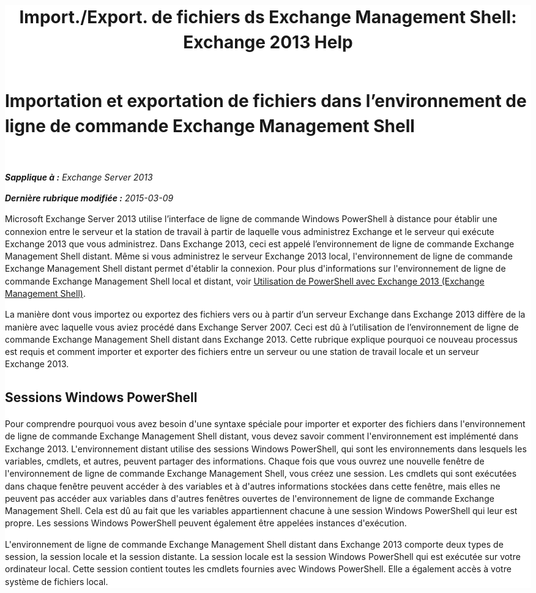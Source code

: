 ﻿---
title: 'Import./Export. de fichiers ds Exchange Management Shell: Exchange 2013 Help'
TOCTitle: Importation et exportation de fichiers dans l’environnement de ligne de commande Exchange Management Shell
ms:assetid: b4b669e8-a3aa-4b0b-ad34-f1f15d9c9369
ms:mtpsurl: https://technet.microsoft.com/fr-fr/library/Dd638170(v=EXCHG.150)
ms:contentKeyID: 50555482
ms.date: 05/23/2018
mtps_version: v=EXCHG.150
ms.translationtype: MT
---

# Importation et exportation de fichiers dans l’environnement de ligne de commande Exchange Management Shell

 

_**Sapplique à :** Exchange Server 2013_

_**Dernière rubrique modifiée :** 2015-03-09_

Microsoft Exchange Server 2013 utilise l’interface de ligne de commande Windows PowerShell à distance pour établir une connexion entre le serveur et la station de travail à partir de laquelle vous administrez Exchange et le serveur qui exécute Exchange 2013 que vous administrez. Dans Exchange 2013, ceci est appelé l’environnement de ligne de commande Exchange Management Shell distant. Même si vous administrez le serveur Exchange 2013 local, l'environnement de ligne de commande Exchange Management Shell distant permet d'établir la connexion. Pour plus d'informations sur l'environnement de ligne de commande Exchange Management Shell local et distant, voir [Utilisation de PowerShell avec Exchange 2013 (Exchange Management Shell)](https://technet.microsoft.com/fr-fr/library/bb123778\(v=exchg.150\)).

La manière dont vous importez ou exportez des fichiers vers ou à partir d’un serveur Exchange dans Exchange 2013 diffère de la manière avec laquelle vous aviez procédé dans Exchange Server 2007. Ceci est dû à l’utilisation de l’environnement de ligne de commande Exchange Management Shell distant dans Exchange 2013. Cette rubrique explique pourquoi ce nouveau processus est requis et comment importer et exporter des fichiers entre un serveur ou une station de travail locale et un serveur Exchange 2013.

## Sessions Windows PowerShell

Pour comprendre pourquoi vous avez besoin d'une syntaxe spéciale pour importer et exporter des fichiers dans l'environnement de ligne de commande Exchange Management Shell distant, vous devez savoir comment l'environnement est implémenté dans Exchange 2013. L'environnement distant utilise des sessions Windows PowerShell, qui sont les environnements dans lesquels les variables, cmdlets, et autres, peuvent partager des informations. Chaque fois que vous ouvrez une nouvelle fenêtre de l'environnement de ligne de commande Exchange Management Shell, vous créez une session. Les cmdlets qui sont exécutées dans chaque fenêtre peuvent accéder à des variables et à d'autres informations stockées dans cette fenêtre, mais elles ne peuvent pas accéder aux variables dans d'autres fenêtres ouvertes de l'environnement de ligne de commande Exchange Management Shell. Cela est dû au fait que les variables appartiennent chacune à une session Windows PowerShell qui leur est propre. Les sessions Windows PowerShell peuvent également être appelées instances d'exécution.

L'environnement de ligne de commande Exchange Management Shell distant dans Exchange 2013 comporte deux types de session, la session locale et la session distante. La session locale est la session Windows PowerShell qui est exécutée sur votre ordinateur local. Cette session contient toutes les cmdlets fournies avec Windows PowerShell. Elle a également accès à votre système de fichiers local.
